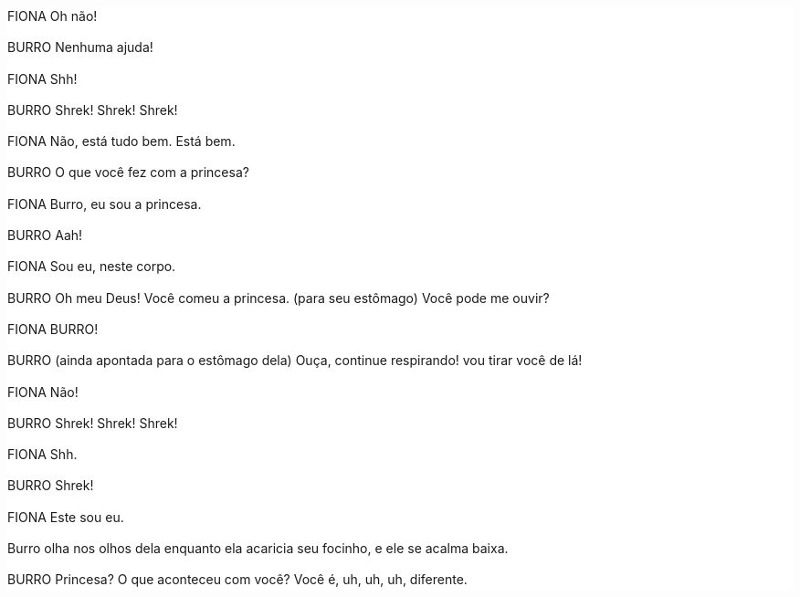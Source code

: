 FIONA
Oh não!

BURRO
Nenhuma ajuda!

FIONA
Shh!

BURRO
Shrek! Shrek! Shrek!

FIONA
Não, está tudo bem. Está bem.

BURRO
O que você fez com a princesa?


FIONA
Burro, eu sou a princesa.

BURRO
Aah!

FIONA
Sou eu, neste corpo.

BURRO
Oh meu Deus! Você comeu a princesa. (para
seu estômago) Você pode me ouvir?

FIONA
BURRO!

BURRO
(ainda apontada para o estômago dela) Ouça,
continue respirando! vou tirar você de
lá!

FIONA
Não!

BURRO
Shrek! Shrek! Shrek!

FIONA
Shh.

BURRO
Shrek!

FIONA
Este sou eu.

Burro olha nos olhos dela enquanto ela acaricia seu focinho, e ele se acalma
baixa.

BURRO
Princesa? O que aconteceu com você? Você é,
uh, uh, uh, diferente.
